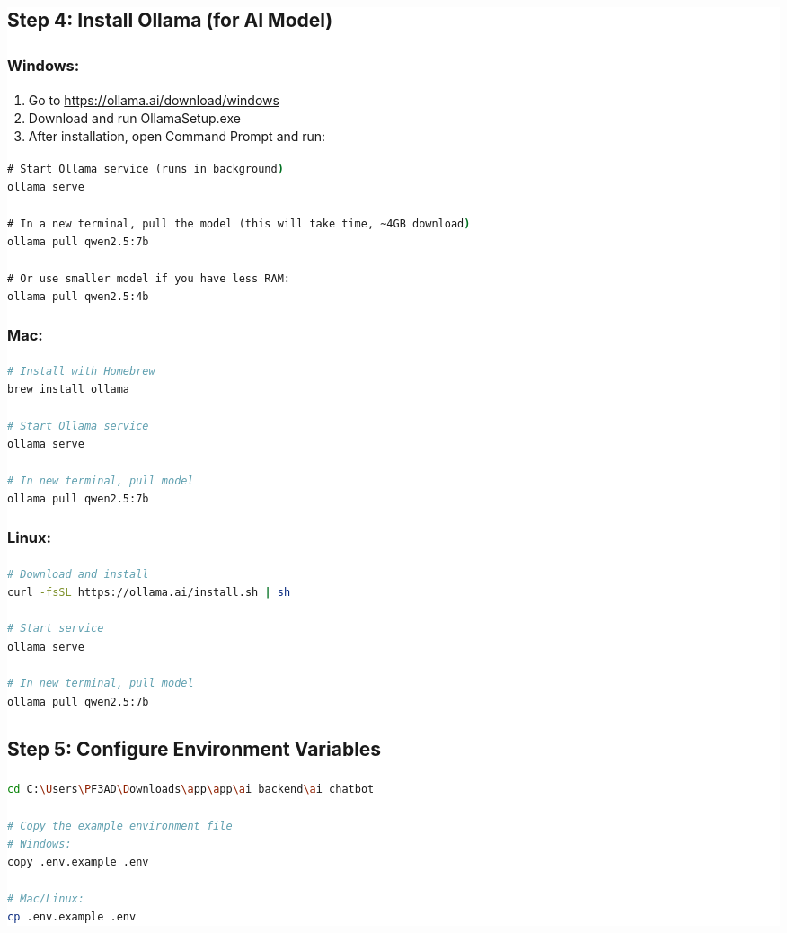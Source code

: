 ## Step 4: Install Ollama (for AI Model)

### Windows:
1. Go to https://ollama.ai/download/windows
2. Download and run OllamaSetup.exe
3. After installation, open Command Prompt and run:
```cmd
# Start Ollama service (runs in background)
ollama serve

# In a new terminal, pull the model (this will take time, ~4GB download)
ollama pull qwen2.5:7b

# Or use smaller model if you have less RAM:
ollama pull qwen2.5:4b
```

### Mac:
```bash
# Install with Homebrew
brew install ollama

# Start Ollama service
ollama serve

# In new terminal, pull model
ollama pull qwen2.5:7b
```

### Linux:
```bash
# Download and install
curl -fsSL https://ollama.ai/install.sh | sh

# Start service
ollama serve

# In new terminal, pull model
ollama pull qwen2.5:7b
```

## Step 5: Configure Environment Variables

```bash
cd C:\Users\PF3AD\Downloads\app\app\ai_backend\ai_chatbot

# Copy the example environment file
# Windows:
copy .env.example .env

# Mac/Linux:
cp .env.example .env
```
